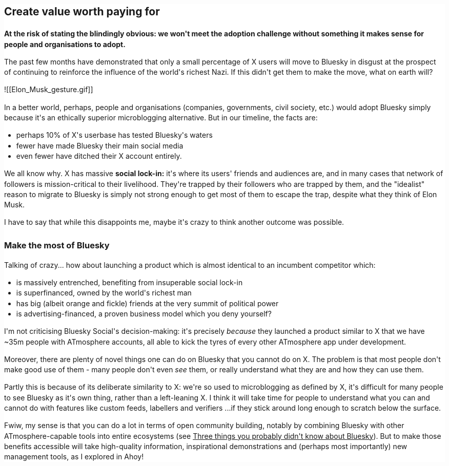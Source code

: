 ## Create value worth paying for

**At the risk of stating the blindingly obvious: we won't meet the adoption challenge without something it makes sense for people and organisations to adopt.** 

The past few months have demonstrated that only a small percentage of X users will move to Bluesky in disgust at the prospect of continuing to reinforce the influence of the world's richest Nazi. If this didn't get them to make the move, what on earth will?

![[Elon_Musk_gesture.gif]]

In a better world, perhaps, people and organisations (companies, governments, civil society, etc.) would adopt Bluesky simply because it's an ethically superior microblogging alternative. But in our timeline, the facts are: 

* perhaps 10% of X's userbase has tested Bluesky's waters 
* fewer have made Bluesky their main social media
* even fewer have ditched their X account entirely.

We all know why. X has massive **social lock-in:** it's where its users' friends and audiences are, and in many cases that network of followers is mission-critical to their livelihood. They're trapped by their followers who are trapped by them, and the "idealist" reason to migrate to Bluesky is simply not strong enough to get most of them to escape the trap, despite what they think of Elon Musk.

I have to say that while this disappoints me, maybe it's crazy to think another outcome was possible.

### Make the most of Bluesky

Talking of crazy... how about launching a product which is almost identical to an incumbent competitor which: 

* is massively entrenched, benefiting from insuperable social lock-in  
* is superfinanced, owned by the world's richest man
* has big (albeit orange and fickle) friends at the very summit of political power
* is advertising-financed, a proven business model which you deny yourself?

I'm not criticising Bluesky Social's decision-making: it's precisely *because* they launched a product similar to X that we have ~35m people with ATmosphere accounts, all able to kick the tyres of every other ATmosphere app under development. 

Moreover, there are plenty of novel things one can do on Bluesky that you cannot do on X. The problem is that most people don't make good use of them - many people don't even *see* them, or really understand what they are and how they can use them. 

Partly this is because of its deliberate similarity to X: we're so used to microblogging as defined by X, it's difficult for many people to see Bluesky as it's own thing, rather than a left-leaning X. I think it will take time for people to understand what you can and cannot do with features like custom feeds, labellers and verifiers ...if they stick around long enough to scratch below the surface. 

Fwiw, my sense is that you can do a lot in terms of open community building, notably by combining Bluesky with other ATmosphere-capable tools into entire ecosystems (see [Three things you probably didn't know about Bluesky](https://myhub.ai/items/three-things-you-probably-didnt-know-about-bluesky)). But to make those benefits accessible will take high-quality information, inspirational demonstrations and (perhaps most importantly) new management tools, as I explored in Ahoy!
